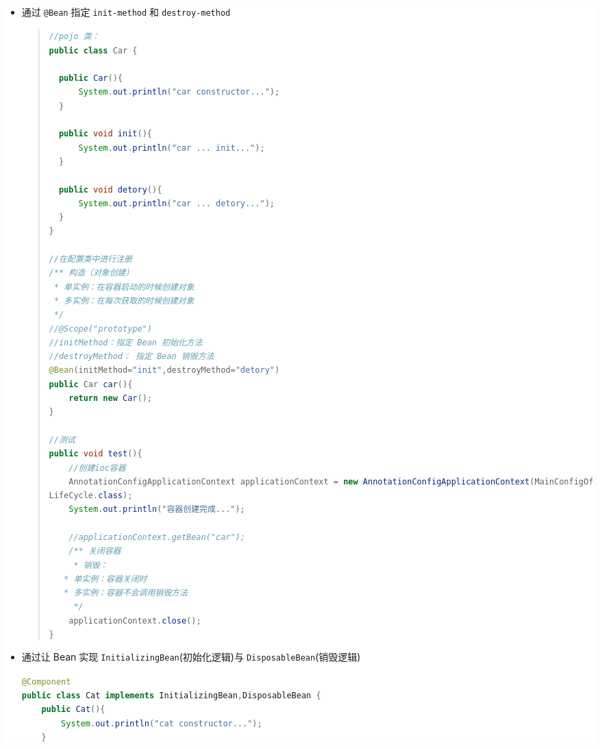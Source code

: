   - 通过 `@Bean` 指定 `init-method` 和 `destroy-method`

    > ```java
    > //pojo 类： 
    > public class Car {
    > 	
    > 	public Car(){
    > 		System.out.println("car constructor...");
    > 	}
    > 	
    > 	public void init(){
    > 		System.out.println("car ... init...");
    > 	}
    > 	
    > 	public void detory(){
    > 		System.out.println("car ... detory...");
    > 	}
    > }
    > 
    > //在配置类中进行注册
    > /** 构造（对象创建）
    >  * 单实例：在容器启动的时候创建对象
    >  * 多实例：在每次获取的时候创建对象
    >  */
    > //@Scope("prototype")
    > //initMethod：指定 Bean 初始化方法
    > //destroyMethod： 指定 Bean 销毁方法
    > @Bean(initMethod="init",destroyMethod="detory")
    > public Car car(){
    >     return new Car();
    > }
    > 
    > //测试
    > public void test(){
    >     //创建ioc容器
    >     AnnotationConfigApplicationContext applicationContext = new AnnotationConfigApplicationContext(MainConfigOfLifeCycle.class);
    >     System.out.println("容器创建完成...");
    > 
    >     //applicationContext.getBean("car");
    >     /** 关闭容器
    >      * 销毁：
    >  	 * 单实例：容器关闭时
    >  	 * 多实例：容器不会调用销毁方法
    >      */
    >     applicationContext.close();
    > }
    > ```

  - 通过让 Bean 实现 `InitializingBean`(初始化逻辑)与 `DisposableBean`(销毁逻辑) 

    ```java
    @Component
    public class Cat implements InitializingBean,DisposableBean {
    	public Cat(){
    		System.out.println("cat constructor...");
    	}
    